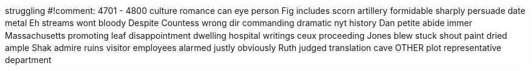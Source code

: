 struggling
#!comment: 4701 - 4800
culture
romance
can
eye
person
Fig
includes
scorn
artillery
formidable
sharply
persuade
date
metal
Eh
streams
wont
bloody
Despite
Countess
wrong
dir
commanding
dramatic
nyt
history
Dan
petite
abide
immer
Massachusetts
promoting
leaf
disappointment
dwelling
hospital
writings
ceux
proceeding
Jones
blew
stuck
shout
paint
dried
ample
Shak
admire
ruins
visitor
employees
alarmed
justly
obviously
Ruth
judged
translation
cave
OTHER
plot
representative
department